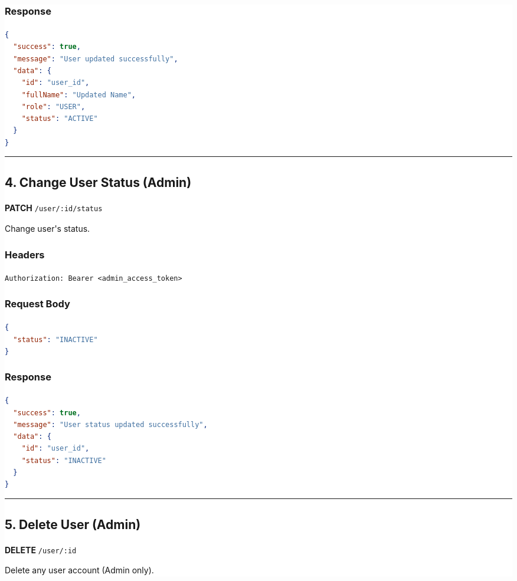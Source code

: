 ### Response
```json
{
  "success": true,
  "message": "User updated successfully",
  "data": {
    "id": "user_id",
    "fullName": "Updated Name",
    "role": "USER",
    "status": "ACTIVE"
  }
}
```

---

## 4. Change User Status (Admin)
**PATCH** `/user/:id/status`

Change user's status.

### Headers
```
Authorization: Bearer <admin_access_token>
```

### Request Body
```json
{
  "status": "INACTIVE"
}
```

### Response
```json
{
  "success": true,
  "message": "User status updated successfully",
  "data": {
    "id": "user_id",
    "status": "INACTIVE"
  }
}
```

---

## 5. Delete User (Admin)
**DELETE** `/user/:id`

Delete any user account (Admin only).
